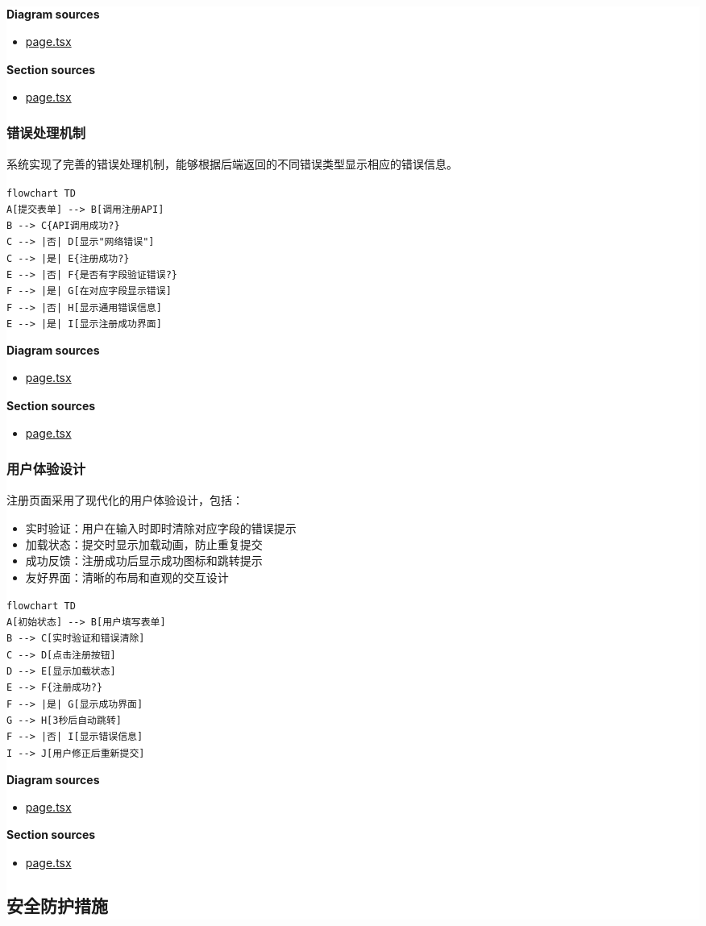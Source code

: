 **Diagram sources**
- [page.tsx](file://src/app/auth/register/page.tsx#L80-L126)

**Section sources**
- [page.tsx](file://src/app/auth/register/page.tsx#L80-L126)

### 错误处理机制
系统实现了完善的错误处理机制，能够根据后端返回的不同错误类型显示相应的错误信息。

```mermaid
flowchart TD
A[提交表单] --> B[调用注册API]
B --> C{API调用成功?}
C --> |否| D[显示"网络错误"]
C --> |是| E{注册成功?}
E --> |否| F{是否有字段验证错误?}
F --> |是| G[在对应字段显示错误]
F --> |否| H[显示通用错误信息]
E --> |是| I[显示注册成功界面]
```

**Diagram sources**
- [page.tsx](file://src/app/auth/register/page.tsx#L121-L159)

**Section sources**
- [page.tsx](file://src/app/auth/register/page.tsx#L121-L159)

### 用户体验设计
注册页面采用了现代化的用户体验设计，包括：

- 实时验证：用户在输入时即时清除对应字段的错误提示
- 加载状态：提交时显示加载动画，防止重复提交
- 成功反馈：注册成功后显示成功图标和跳转提示
- 友好界面：清晰的布局和直观的交互设计

```mermaid
flowchart TD
A[初始状态] --> B[用户填写表单]
B --> C[实时验证和错误清除]
C --> D[点击注册按钮]
D --> E[显示加载状态]
E --> F{注册成功?}
F --> |是| G[显示成功界面]
G --> H[3秒后自动跳转]
F --> |否| I[显示错误信息]
I --> J[用户修正后重新提交]
```

**Diagram sources**
- [page.tsx](file://src/app/auth/register/page.tsx#L158-L278)

**Section sources**
- [page.tsx](file://src/app/auth/register/page.tsx#L158-L278)

## 安全防护措施
